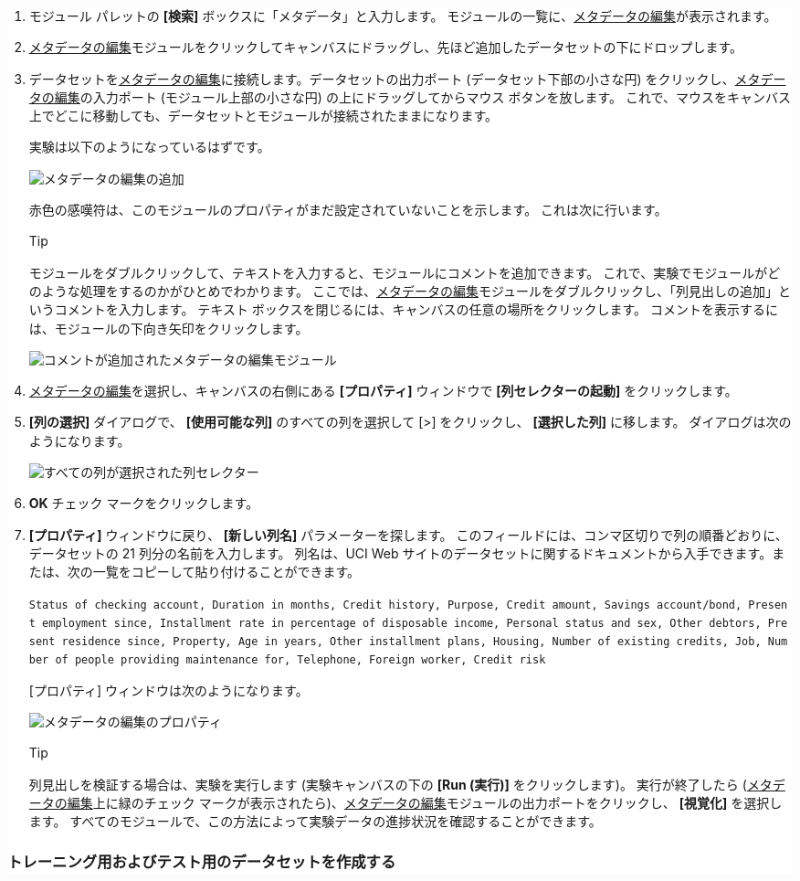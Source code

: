 1. モジュール パレットの **[検索]** ボックスに「メタデータ」と入力します。 モジュールの一覧に、[メタデータの編集][edit-metadata]が表示されます。

1. [メタデータの編集][edit-metadata]モジュールをクリックしてキャンバスにドラッグし、先ほど追加したデータセットの下にドロップします。

1. データセットを[メタデータの編集][edit-metadata]に接続します。データセットの出力ポート (データセット下部の小さな円) をクリックし、[メタデータの編集][edit-metadata]の入力ポート (モジュール上部の小さな円) の上にドラッグしてからマウス ボタンを放します。 これで、マウスをキャンバス上でどこに移動しても、データセットとモジュールが接続されたままになります。
 
    実験は以下のようになっているはずです。  

    ![メタデータの編集の追加](./media/tutorial-part1-credit-risk/experiment-with-edit-metadata-module.png)

    赤色の感嘆符は、このモジュールのプロパティがまだ設定されていないことを示します。 これは次に行います。

    > [!TIP]
    > モジュールをダブルクリックして、テキストを入力すると、モジュールにコメントを追加できます。 これで、実験でモジュールがどのような処理をするのかがひとめでわかります。 ここでは、[メタデータの編集][edit-metadata]モジュールをダブルクリックし、「列見出しの追加」というコメントを入力します。 テキスト ボックスを閉じるには、キャンバスの任意の場所をクリックします。 コメントを表示するには、モジュールの下向き矢印をクリックします。
    > 
    > ![コメントが追加されたメタデータの編集モジュール](./media/tutorial-part1-credit-risk/edit-metadata-with-comment.png)
    > 

1. [メタデータの編集][edit-metadata]を選択し、キャンバスの右側にある **[プロパティ]** ウィンドウで **[列セレクターの起動]** をクリックします。

1. **[列の選択]** ダイアログで、 **[使用可能な列]** のすべての列を選択して [>] をクリックし、 **[選択した列]** に移します。
   ダイアログは次のようになります。

   ![すべての列が選択された列セレクター](./media/tutorial-part1-credit-risk/select-columns.png)


1. **OK** チェック マークをクリックします。

1. **[プロパティ]** ウィンドウに戻り、 **[新しい列名]** パラメーターを探します。 このフィールドには、コンマ区切りで列の順番どおりに、データセットの 21 列分の名前を入力します。 列名は、UCI Web サイトのデータセットに関するドキュメントから入手できます。または、次の一覧をコピーして貼り付けることができます。  

   ```   
   Status of checking account, Duration in months, Credit history, Purpose, Credit amount, Savings account/bond, Present employment since, Installment rate in percentage of disposable income, Personal status and sex, Other debtors, Present residence since, Property, Age in years, Other installment plans, Housing, Number of existing credits, Job, Number of people providing maintenance for, Telephone, Foreign worker, Credit risk  
   ```

   [プロパティ] ウィンドウは次のようになります。

   ![メタデータの編集のプロパティ](./media/tutorial-part1-credit-risk/edit-metadata-properties.png)

   > [!TIP]
   > 列見出しを検証する場合は、実験を実行します (実験キャンバスの下の **[Run (実行)]** をクリックします)。 実行が終了したら ([メタデータの編集][edit-metadata]上に緑のチェック マークが表示されたら)、[メタデータの編集][edit-metadata]モジュールの出力ポートをクリックし、 **[視覚化]** を選択します。 すべてのモジュールで、この方法によって実験データの進捗状況を確認することができます。
   > 
   > 

### <a name="create-training-and-test-datasets"></a>トレーニング用およびテスト用のデータセットを作成する


[execute-r-script]: /azure/machine-learning/studio-module-reference/execute-r-script
[edit-metadata]: /azure/machine-learning/studio-module-reference/edit-metadata
[split]: /azure/machine-learning/studio-module-reference/split-data